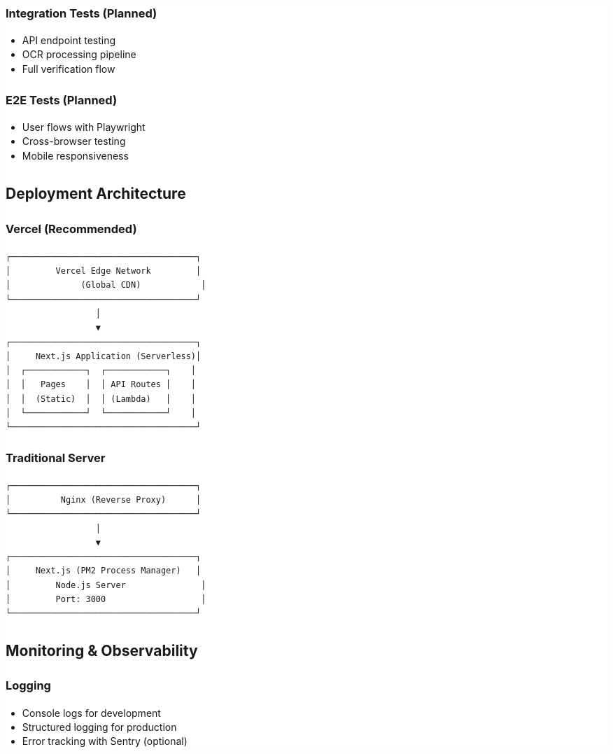 ### Integration Tests (Planned)
- API endpoint testing
- OCR processing pipeline
- Full verification flow

### E2E Tests (Planned)
- User flows with Playwright
- Cross-browser testing
- Mobile responsiveness

## Deployment Architecture

### Vercel (Recommended)
```
┌─────────────────────────────────────┐
│         Vercel Edge Network         │
│              (Global CDN)            │
└─────────────────────────────────────┘
                  │
                  ▼
┌─────────────────────────────────────┐
│     Next.js Application (Serverless)│
│  ┌────────────┐  ┌────────────┐    │
│  │   Pages    │  │ API Routes │    │
│  │  (Static)  │  │ (Lambda)   │    │
│  └────────────┘  └────────────┘    │
└─────────────────────────────────────┘
```

### Traditional Server
```
┌─────────────────────────────────────┐
│          Nginx (Reverse Proxy)      │
└─────────────────────────────────────┘
                  │
                  ▼
┌─────────────────────────────────────┐
│     Next.js (PM2 Process Manager)   │
│         Node.js Server               │
│         Port: 3000                   │
└─────────────────────────────────────┘
```

## Monitoring & Observability

### Logging
- Console logs for development
- Structured logging for production
- Error tracking with Sentry (optional)
